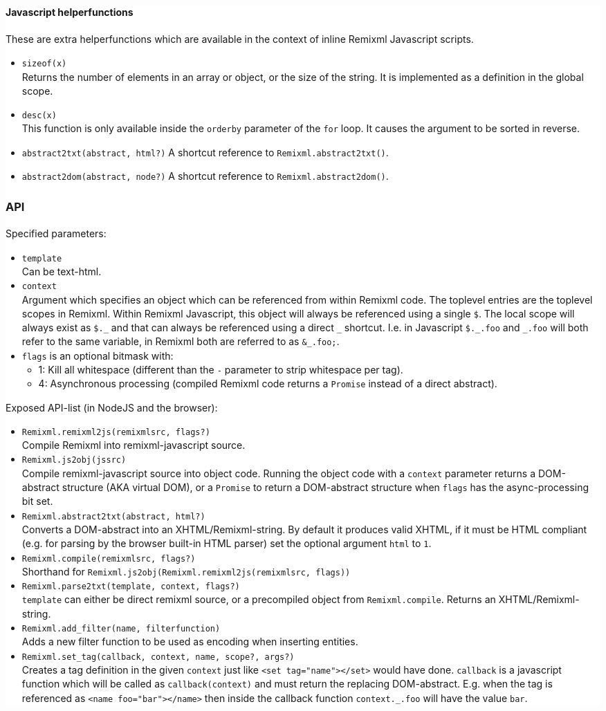 #### Javascript helperfunctions

These are extra helperfunctions which are available
in the context of inline Remixml Javascript scripts.

- `sizeof(x)`<br />
  Returns the number of elements in an array or object, or the size of the
  string.  It is implemented as a definition in the global scope.

- `desc(x)`<br />
  This function is only available inside the `orderby` parameter of the
  `for` loop.  It causes the argument to be sorted in reverse.

- `abstract2txt(abstract, html?)`
  A shortcut reference to `Remixml.abstract2txt()`.

- `abstract2dom(abstract, node?)`
  A shortcut reference to `Remixml.abstract2dom()`.

### API

Specified parameters:
- `template`<br />
  Can be text-html.
- `context`<br />
  Argument which specifies an object which can be referenced
  from within Remixml code.  The toplevel entries are the toplevel scopes
  in Remixml.  Within Remixml Javascript, this object will always be
  referenced using a single `$`.  The local scope will always exist
  as `$._` and that can always be referenced using a direct `_`
  shortcut.  I.e. in Javascript `$._.foo` and `_.foo` will both refer
  to the same variable, in Remixml both are referred to as `&_.foo;`.
- `flags` is an optional bitmask with:
   - 1: Kill all whitespace (different than the `-` parameter to strip
        whitespace per tag).
   - 4: Asynchronous processing (compiled Remixml code returns a `Promise`
        instead of a direct abstract).

Exposed API-list (in NodeJS and the browser):
- `Remixml.remixml2js(remixmlsrc, flags?)`<br />
  Compile Remixml into remixml-javascript source.
- `Remixml.js2obj(jssrc)`<br />
  Compile remixml-javascript source into object code.
  Running the object code with a `context` parameter
  returns a DOM-abstract structure (AKA virtual DOM), or a `Promise` to return
  a DOM-abstract structure when `flags` has the async-processing bit set.
- `Remixml.abstract2txt(abstract, html?)`<br />
  Converts a DOM-abstract into an XHTML/Remixml-string.
  By default it produces valid XHTML, if it must be HTML compliant
  (e.g. for parsing by the browser built-in HTML parser)
  set the optional argument `html` to `1`.
- `Remixml.compile(remixmlsrc, flags?)`<br />
  Shorthand for `Remixml.js2obj(Remixml.remixml2js(remixmlsrc, flags))`
- `Remixml.parse2txt(template, context, flags?)`<br />
  `template` can either be direct remixml source, or a precompiled object
  from `Remixml.compile`.  Returns an XHTML/Remixml-string.
- `Remixml.add_filter(name, filterfunction)`<br />
  Adds a new filter function to be used as encoding when inserting entities.
- `Remixml.set_tag(callback, context, name, scope?, args?)`<br />
  Creates a tag definition in the given `context` just like
  `<set tag="name"></set>` would have done.
  `callback` is a javascript function
  which will be called as `callback(context)` and must return
  the replacing DOM-abstract.  E.g. when the tag
  is referenced as `<name foo="bar"></name>` then inside the
  callback function `context._.foo` will have the value `bar`.